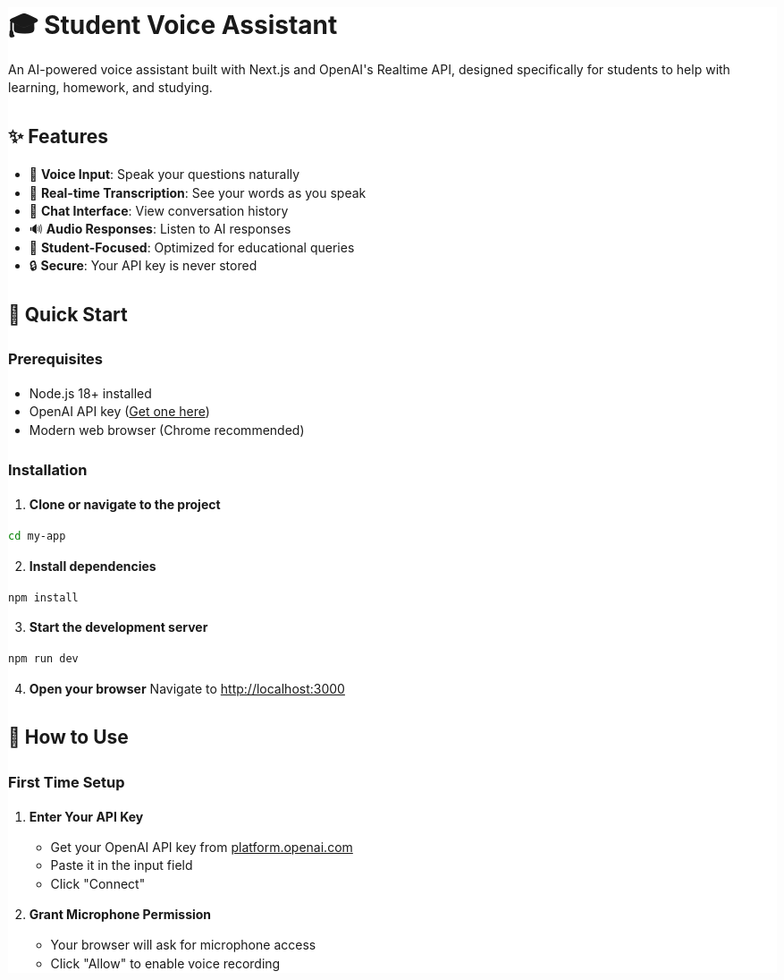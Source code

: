 # 🎓 Student Voice Assistant

An AI-powered voice assistant built with Next.js and OpenAI's Realtime API, designed specifically for students to help with learning, homework, and studying.

## ✨ Features

- 🎤 **Voice Input**: Speak your questions naturally
- 📝 **Real-time Transcription**: See your words as you speak
- 💬 **Chat Interface**: View conversation history
- 🔊 **Audio Responses**: Listen to AI responses
- 🎯 **Student-Focused**: Optimized for educational queries
- 🔒 **Secure**: Your API key is never stored

## 🚀 Quick Start

### Prerequisites

- Node.js 18+ installed
- OpenAI API key ([Get one here](https://platform.openai.com/))
- Modern web browser (Chrome recommended)

### Installation

1. **Clone or navigate to the project**
```bash
cd my-app
```

2. **Install dependencies**
```bash
npm install
```

3. **Start the development server**
```bash
npm run dev
```

4. **Open your browser**
Navigate to [http://localhost:3000](http://localhost:3000)

## 📖 How to Use

### First Time Setup

1. **Enter Your API Key**
   - Get your OpenAI API key from [platform.openai.com](https://platform.openai.com/)
   - Paste it in the input field
   - Click "Connect"

2. **Grant Microphone Permission**
   - Your browser will ask for microphone access
   - Click "Allow" to enable voice recording
